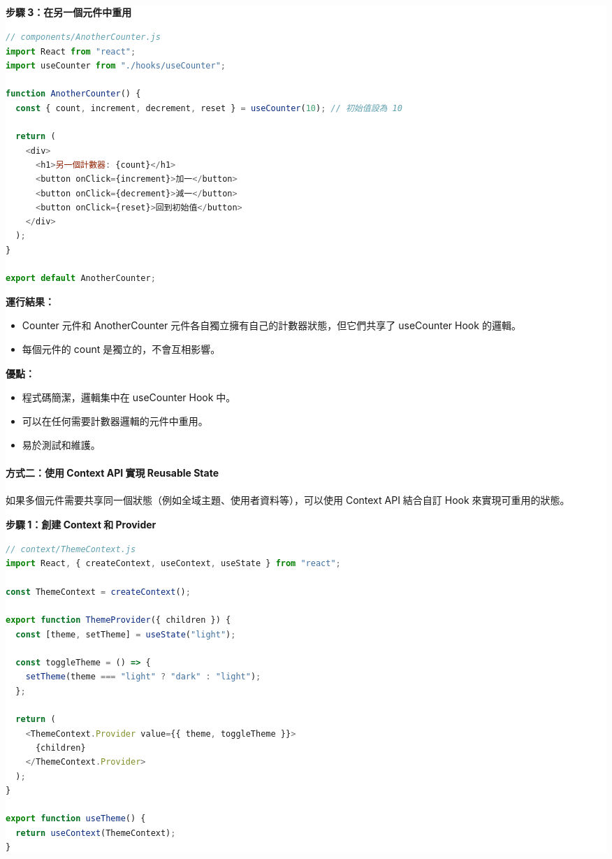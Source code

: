 **步驟 3：在另一個元件中重用**

```javascript
// components/AnotherCounter.js
import React from "react";
import useCounter from "./hooks/useCounter";

function AnotherCounter() {
  const { count, increment, decrement, reset } = useCounter(10); // 初始值設為 10

  return (
    <div>
      <h1>另一個計數器: {count}</h1>
      <button onClick={increment}>加一</button>
      <button onClick={decrement}>減一</button>
      <button onClick={reset}>回到初始值</button>
    </div>
  );
}

export default AnotherCounter;
```

**運行結果：**

- Counter 元件和 AnotherCounter 元件各自獨立擁有自己的計數器狀態，但它們共享了 useCounter Hook 的邏輯。

- 每個元件的 count 是獨立的，不會互相影響。

**優點：**

- 程式碼簡潔，邏輯集中在 useCounter Hook 中。

- 可以在任何需要計數器邏輯的元件中重用。

- 易於測試和維護。

#### **方式二：使用 Context API 實現 Reusable State**

如果多個元件需要共享同一個狀態（例如全域主題、使用者資料等），可以使用 Context API 結合自訂 Hook 來實現可重用的狀態。

**步驟 1：創建 Context 和 Provider**

```javascript
// context/ThemeContext.js
import React, { createContext, useContext, useState } from "react";

const ThemeContext = createContext();

export function ThemeProvider({ children }) {
  const [theme, setTheme] = useState("light");

  const toggleTheme = () => {
    setTheme(theme === "light" ? "dark" : "light");
  };

  return (
    <ThemeContext.Provider value={{ theme, toggleTheme }}>
      {children}
    </ThemeContext.Provider>
  );
}

export function useTheme() {
  return useContext(ThemeContext);
}
```

